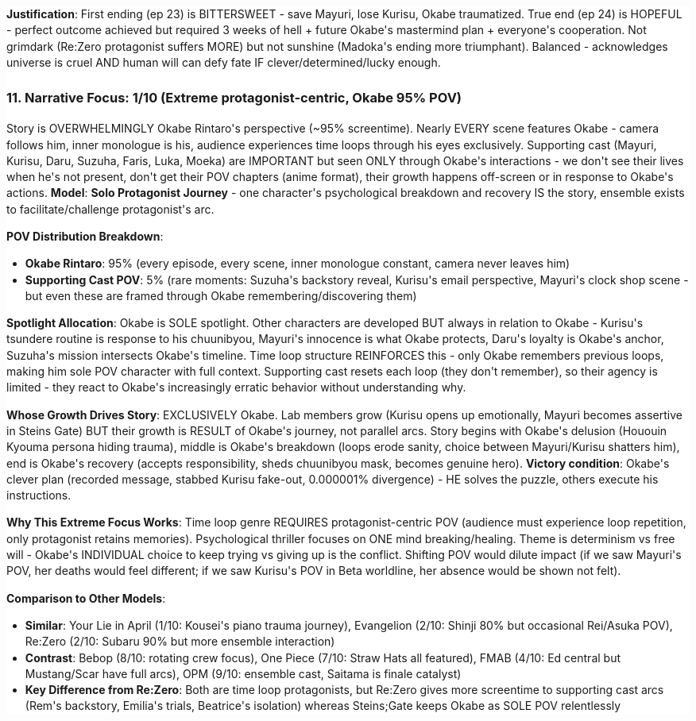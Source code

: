 **Justification**: First ending (ep 23) is BITTERSWEET - save Mayuri, lose Kurisu, Okabe traumatized. True end (ep 24) is HOPEFUL - perfect outcome achieved but required 3 weeks of hell + future Okabe's mastermind plan + everyone's cooperation. Not grimdark (Re:Zero protagonist suffers MORE) but not sunshine (Madoka's ending more triumphant). Balanced - acknowledges universe is cruel AND human will can defy fate IF clever/determined/lucky enough.

### 11. Narrative Focus: **1/10** (Extreme protagonist-centric, Okabe 95% POV)
Story is OVERWHELMINGLY Okabe Rintaro's perspective (~95% screentime). Nearly EVERY scene features Okabe - camera follows him, inner monologue is his, audience experiences time loops through his eyes exclusively. Supporting cast (Mayuri, Kurisu, Daru, Suzuha, Faris, Luka, Moeka) are IMPORTANT but seen ONLY through Okabe's interactions - we don't see their lives when he's not present, don't get their POV chapters (anime format), their growth happens off-screen or in response to Okabe's actions. **Model**: **Solo Protagonist Journey** - one character's psychological breakdown and recovery IS the story, ensemble exists to facilitate/challenge protagonist's arc.

**POV Distribution Breakdown**:
- **Okabe Rintaro**: 95% (every episode, every scene, inner monologue constant, camera never leaves him)
- **Supporting Cast POV**: 5% (rare moments: Suzuha's backstory reveal, Kurisu's email perspective, Mayuri's clock shop scene - but even these are framed through Okabe remembering/discovering them)

**Spotlight Allocation**: Okabe is SOLE spotlight. Other characters are developed BUT always in relation to Okabe - Kurisu's tsundere routine is response to his chuunibyou, Mayuri's innocence is what Okabe protects, Daru's loyalty is Okabe's anchor, Suzuha's mission intersects Okabe's timeline. Time loop structure REINFORCES this - only Okabe remembers previous loops, making him sole POV character with full context. Supporting cast resets each loop (they don't remember), so their agency is limited - they react to Okabe's increasingly erratic behavior without understanding why.

**Whose Growth Drives Story**: EXCLUSIVELY Okabe. Lab members grow (Kurisu opens up emotionally, Mayuri becomes assertive in Steins Gate) BUT their growth is RESULT of Okabe's journey, not parallel arcs. Story begins with Okabe's delusion (Hououin Kyouma persona hiding trauma), middle is Okabe's breakdown (loops erode sanity, choice between Mayuri/Kurisu shatters him), end is Okabe's recovery (accepts responsibility, sheds chuunibyou mask, becomes genuine hero). **Victory condition**: Okabe's clever plan (recorded message, stabbed Kurisu fake-out, 0.000001% divergence) - HE solves the puzzle, others execute his instructions.

**Why This Extreme Focus Works**: Time loop genre REQUIRES protagonist-centric POV (audience must experience loop repetition, only protagonist retains memories). Psychological thriller focuses on ONE mind breaking/healing. Theme is determinism vs free will - Okabe's INDIVIDUAL choice to keep trying vs giving up is the conflict. Shifting POV would dilute impact (if we saw Mayuri's POV, her deaths would feel different; if we saw Kurisu's POV in Beta worldline, her absence would be shown not felt).

**Comparison to Other Models**:
- **Similar**: Your Lie in April (1/10: Kousei's piano trauma journey), Evangelion (2/10: Shinji 80% but occasional Rei/Asuka POV), Re:Zero (2/10: Subaru 90% but more ensemble interaction)
- **Contrast**: Bebop (8/10: rotating crew focus), One Piece (7/10: Straw Hats all featured), FMAB (4/10: Ed central but Mustang/Scar have full arcs), OPM (9/10: ensemble cast, Saitama is finale catalyst)
- **Key Difference from Re:Zero**: Both are time loop protagonists, but Re:Zero gives more screentime to supporting cast arcs (Rem's backstory, Emilia's trials, Beatrice's isolation) whereas Steins;Gate keeps Okabe as SOLE POV relentlessly

